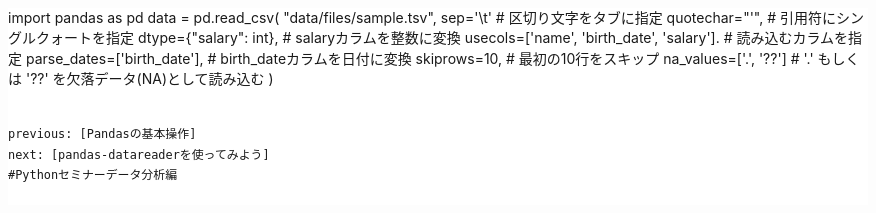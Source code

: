 ```

```
 import pandas as pd
 data = pd.read_csv(
     "data/files/sample.tsv", 
     sep='\t'                # 区切り文字をタブに指定
     quotechar="'",          # 引用符にシングルクォートを指定
     dtype={"salary": int},  # salaryカラムを整数に変換 
     usecols=['name', 'birth_date', 'salary'].   # 読み込むカラムを指定
     parse_dates=['birth_date'],  # birth_dateカラムを日付に変換
     skiprows=10,            # 最初の10行をスキップ
     na_values=['.', '??']   # '.' もしくは '??' を欠落データ(NA)として読み込む
 )
```

previous: [Pandasの基本操作]
next: [pandas-datareaderを使ってみよう]
#Pythonセミナーデータ分析編


